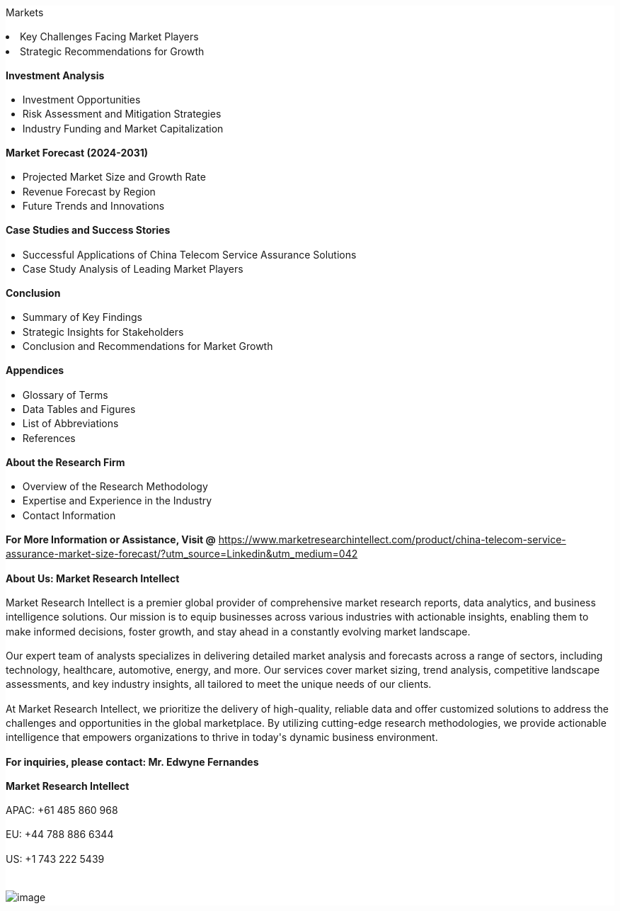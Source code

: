 Markets</li><li>Key Challenges Facing Market Players</li><li>Strategic Recommendations for Growth</li></ul><p><strong>Investment Analysis</strong></p><ul><li>Investment Opportunities</li><li>Risk Assessment and Mitigation Strategies</li><li>Industry Funding and Market Capitalization</li></ul><p><strong>Market Forecast (2024-2031)</strong></p><ul><li>Projected Market Size and Growth Rate</li><li>Revenue Forecast by Region</li><li>Future Trends and Innovations</li></ul><p><strong>Case Studies and Success Stories</strong></p><ul><li>Successful Applications of China Telecom Service Assurance Solutions</li><li>Case Study Analysis of Leading Market Players</li></ul><p><strong>Conclusion</strong></p><ul><li>Summary of Key Findings</li><li>Strategic Insights for Stakeholders</li><li>Conclusion and Recommendations for Market Growth</li></ul><p><strong>Appendices</strong></p><ul><li>Glossary of Terms</li><li>Data Tables and Figures</li><li>List of Abbreviations</li><li>References</li></ul><p><strong>About the Research Firm</strong></p><ul><li>Overview of the Research Methodology</li><li>Expertise and Experience in the Industry</li><li>Contact Information</li></ul></div><div class="article-main__content" data-test-id="publishing-text-block"><p><span class="font-[700]"><strong>For More Information or Assistance, Visit @</strong>&nbsp;<a href="https://www.marketresearchintellect.com/product/china-telecom-service-assurance-market-size-forecast/?utm_source=Linkedin&utm_medium=042">https://www.marketresearchintellect.com/product/china-telecom-service-assurance-market-size-forecast/?utm_source=Linkedin&utm_medium=042</a></span></p><p><strong>About Us: Market Research Intellect</strong></p><p>Market Research Intellect is a premier global provider of comprehensive market research reports, data analytics, and business intelligence solutions. Our mission is to equip businesses across various industries with actionable insights, enabling them to make informed decisions, foster growth, and stay ahead in a constantly evolving market landscape.</p><p>Our expert team of analysts specializes in delivering detailed market analysis and forecasts across a range of sectors, including technology, healthcare, automotive, energy, and more. Our services cover market sizing, trend analysis, competitive landscape assessments, and key industry insights, all tailored to meet the unique needs of our clients.</p><p>At Market Research Intellect, we prioritize the delivery of high-quality, reliable data and offer customized solutions to address the challenges and opportunities in the global marketplace. By utilizing cutting-edge research methodologies, we provide actionable intelligence that empowers organizations to thrive in today's dynamic business environment.</p><p><strong>For inquiries, please contact: Mr. Edwyne Fernandes</strong></p><p><strong>Market Research Intellect</strong></p><p>APAC: +61 485 860 968</p><p>EU: +44 788 886 6344</p><p>US: +1 743 222 5439</p></div><div class="article-main__content" data-test-id="publishing-text-block">&nbsp;</div>
![image](https://github.com/user-attachments/assets/bdf07a15-5255-44ef-a59a-308a7a125cf3)

